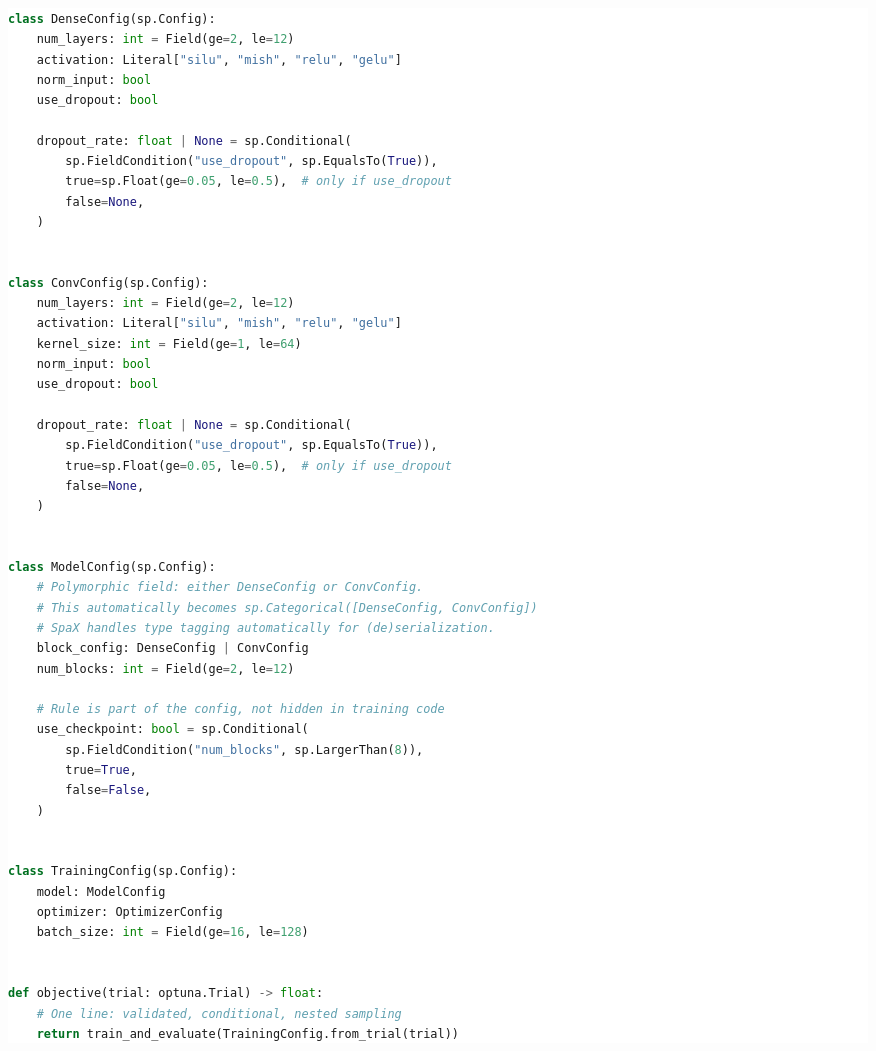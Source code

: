 ```python
class DenseConfig(sp.Config):
    num_layers: int = Field(ge=2, le=12)
    activation: Literal["silu", "mish", "relu", "gelu"]
    norm_input: bool
    use_dropout: bool

    dropout_rate: float | None = sp.Conditional(
        sp.FieldCondition("use_dropout", sp.EqualsTo(True)),
        true=sp.Float(ge=0.05, le=0.5),  # only if use_dropout
        false=None,
    )


class ConvConfig(sp.Config):
    num_layers: int = Field(ge=2, le=12)
    activation: Literal["silu", "mish", "relu", "gelu"]
    kernel_size: int = Field(ge=1, le=64)
    norm_input: bool
    use_dropout: bool

    dropout_rate: float | None = sp.Conditional(
        sp.FieldCondition("use_dropout", sp.EqualsTo(True)),
        true=sp.Float(ge=0.05, le=0.5),  # only if use_dropout
        false=None,
    )


class ModelConfig(sp.Config):
    # Polymorphic field: either DenseConfig or ConvConfig.
    # This automatically becomes sp.Categorical([DenseConfig, ConvConfig])
    # SpaX handles type tagging automatically for (de)serialization.
    block_config: DenseConfig | ConvConfig
    num_blocks: int = Field(ge=2, le=12)

    # Rule is part of the config, not hidden in training code
    use_checkpoint: bool = sp.Conditional(
        sp.FieldCondition("num_blocks", sp.LargerThan(8)),
        true=True,
        false=False,
    )


class TrainingConfig(sp.Config):
    model: ModelConfig
    optimizer: OptimizerConfig
    batch_size: int = Field(ge=16, le=128)


def objective(trial: optuna.Trial) -> float:
    # One line: validated, conditional, nested sampling
    return train_and_evaluate(TrainingConfig.from_trial(trial))
```

